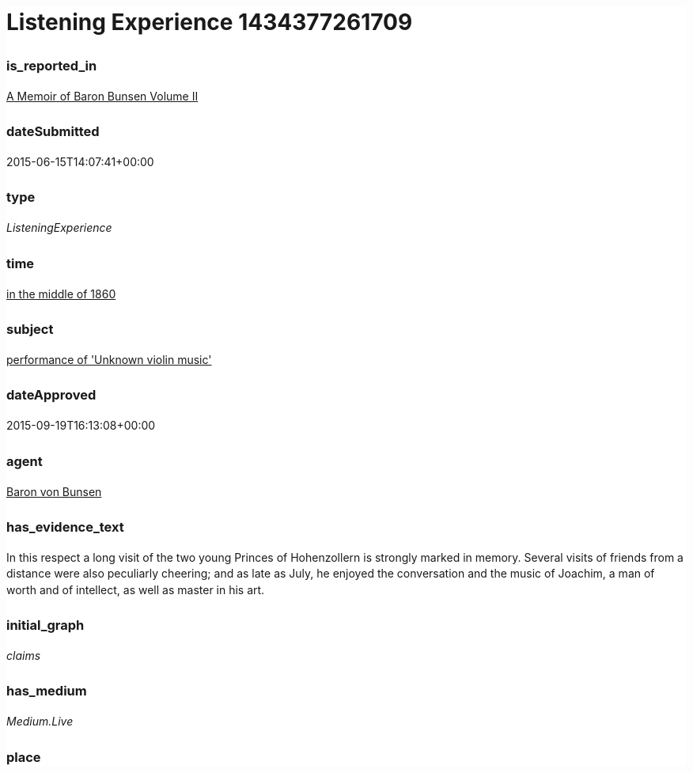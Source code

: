 # Listening Experience 1434377261709

### is_reported_in


[A Memoir of Baron Bunsen Volume II](#A-Memoir-of-Baron-Bunsen-Volume-II)

### dateSubmitted


2015-06-15T14:07:41+00:00

### type


*ListeningExperience*

### time


[in the middle of 1860](#in-the-middle-of-1860)

### subject


[performance of 'Unknown violin music'](#performance-of-'Unknown-violin-music')

### dateApproved


2015-09-19T16:13:08+00:00

### agent


[Baron von Bunsen](#Baron-von-Bunsen)

### has_evidence_text


In this respect a long visit of the two young Princes of Hohenzollern is strongly marked in memory. Several visits of friends from a distance were also peculiarly cheering; and as late as July, he enjoyed the conversation and the music of Joachim, a man of worth and of intellect, as well as master in his art.


### initial_graph


*claims*

### has_medium


*Medium.Live*

### place
